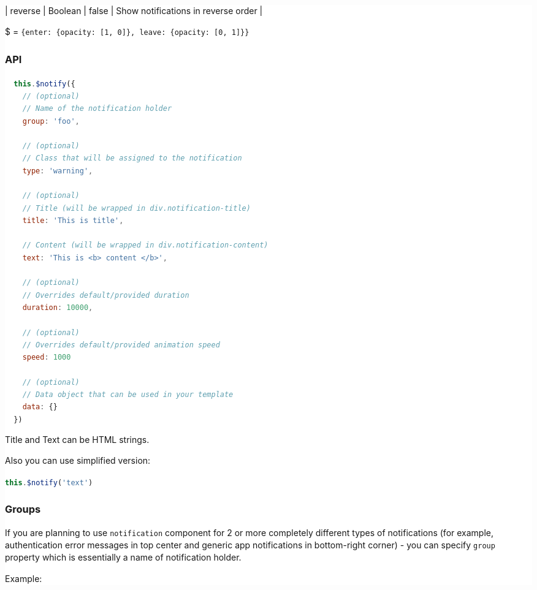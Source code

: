 | reverse        | Boolean | false        | Show notifications in reverse order |

$ = `{enter: {opacity: [1, 0]}, leave: {opacity: [0, 1]}}`

### API

```javascript
  this.$notify({
    // (optional)
    // Name of the notification holder
    group: 'foo',

    // (optional)
    // Class that will be assigned to the notification
    type: 'warning',

    // (optional)
    // Title (will be wrapped in div.notification-title)
    title: 'This is title',

    // Content (will be wrapped in div.notification-content)
    text: 'This is <b> content </b>',

    // (optional)
    // Overrides default/provided duration
    duration: 10000,

    // (optional)
    // Overrides default/provided animation speed
    speed: 1000

    // (optional)
    // Data object that can be used in your template
    data: {}
  })
```

Title and Text can be HTML strings.

Also you can use simplified version:

```javascript
this.$notify('text')
```

### Groups

If you are planning to use `notification` component for 2 or more completely different types of notifications (for example, authentication error messages in top center and generic app notifications in bottom-right corner) - you can specify `group` property which is essentially a name of notification holder.

Example:
